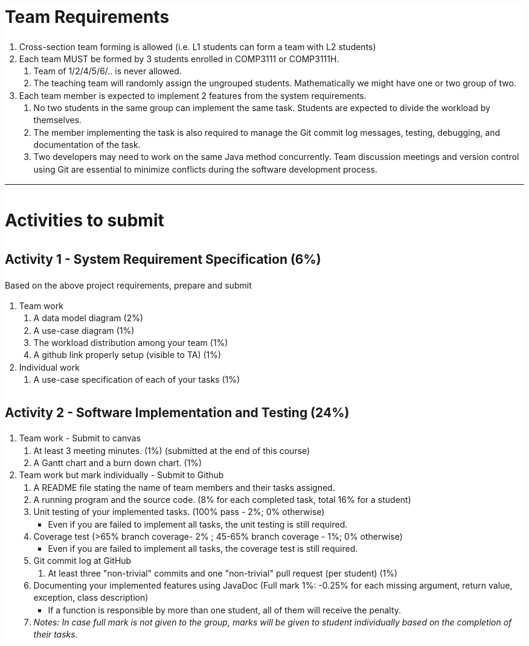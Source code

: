 
# Team Requirements

1.	Cross-section team forming is allowed (i.e. L1 students can form a team with L2 students)
1.	Each team MUST be formed by 3 students enrolled in COMP3111 or COMP3111H.
	1. Team of 1/2/4/5/6/.. is never allowed.
	1. The teaching team will randomly assign the ungrouped students. Mathematically we might have one or two group of two.  
1. Each team member is expected to implement 2 features from the system requirements.
	1. No two students in the same group can implement the same task. Students are expected to divide the workload by themselves.
	1. The member implementing the task is also required to manage the Git commit log messages, testing, debugging, and documentation of the task.
	1. Two developers may need to work on the same Java method concurrently. Team discussion meetings and version control using Git are essential to minimize conflicts during the software development process.

---

# Activities to submit

## Activity 1 - System Requirement Specification (6%)

Based on the above project requirements, prepare and submit
1.	Team work
	1. A data model diagram (2%) 
	1. A use-case diagram (1%) 
	1. The workload distribution among your team (1%)
	1. A github link properly setup (visible to TA) (1%)
1.	Individual work
	1. A use-case specification of each of your tasks (1%)

## Activity 2 - Software Implementation and Testing (24%)
1.	Team work - Submit to canvas
	1. At least 3 meeting minutes. (1%) (submitted at the end of this course)
	1. A Gantt chart and a burn down chart. (1%)
1. Team work but mark individually - Submit to Github
	1. A README file stating the name of team members and their tasks assigned.
	1. A running program and the source code. (8% for each completed task, total 16% for a student)
	1. Unit testing of your implemented tasks. (100% pass - 2%; 0% otherwise) 
		* Even if you are failed to implement all tasks, the unit testing is still required.
	1. Coverage test (>65% branch coverage- 2% ; 45-65% branch coverage - 1%; 0% otherwise)
		* Even if you are failed to implement all tasks, the coverage test is still required.
	1. Git commit log at GitHub
		1. At least three "non-trivial" commits and one "non-trivial" pull request (per student) (1%)
	1. Documenting your implemented features using JavaDoc (Full mark 1%: -0.25% for each missing argument, return value, exception, class description)
		* If a function is responsible by more than one student, all of them will receive the penalty.
	1. *Notes: In case full mark is not given to the group, marks will be given to student individually based on the completion of their tasks.*
